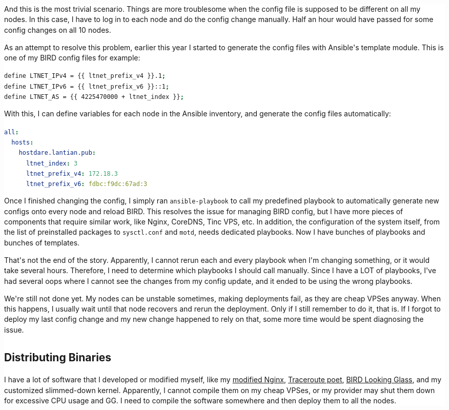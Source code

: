 And this is the most trivial scenario. Things are more troublesome when the
config file is supposed to be different on all my nodes. In this case, I have to
log in to each node and do the config change manually. Half an hour would have
passed for some config changes on all 10 nodes.

As an attempt to resolve this problem, earlier this year I started to generate
the config files with Ansible's template module. This is one of my BIRD config
files for example:

```bash
define LTNET_IPv4 = {{ ltnet_prefix_v4 }}.1;
define LTNET_IPv6 = {{ ltnet_prefix_v6 }}::1;
define LTNET_AS = {{ 4225470000 + ltnet_index }};
```

With this, I can define variables for each node in the Ansible inventory, and
generate the config files automatically:

```yaml
all:
  hosts:
    hostdare.lantian.pub:
      ltnet_index: 3
      ltnet_prefix_v4: 172.18.3
      ltnet_prefix_v6: fdbc:f9dc:67ad:3
```

Once I finished changing the config, I simply ran `ansible-playbook` to call my
predefined playbook to automatically generate new configs onto every node and
reload BIRD. This resolves the issue for managing BIRD config, but I have more
pieces of components that require similar work, like Nginx, CoreDNS, Tinc VPS,
etc. In addition, the configuration of the system itself, from the list of
preinstalled packages to `sysctl.conf` and `motd`, needs dedicated playbooks.
Now I have bunches of playbooks and bunches of templates.

That's not the end of the story. Apparently, I cannot rerun each and every
playbook when I'm changing something, or it would take several hours. Therefore,
I need to determine which playbooks I should call manually. Since I have a LOT
of playbooks, I've had several oops where I cannot see the changes from my
config update, and it ended to be using the wrong playbooks.

We're still not done yet. My nodes can be unstable sometimes, making deployments
fail, as they are cheap VPSes anyway. When this happens, I usually wait until
that node recovers and rerun the deployment. Only if I still remember to do it,
that is. If I forgot to deploy my last config change and my new change happened
to rely on that, some more time would be spent diagnosing the issue.

## Distributing Binaries

I have a lot of software that I developed or modified myself, like my
[modified Nginx](/en/article/modify-website/serve-dn42-whois-with-nginx.lantian/),
[Traceroute poet](/en/article/creations/traceroute-chain.lantian/),
[BIRD Looking Glass](/en/article/modify-website/go-bird-looking-glass.lantian/),
and my customized slimmed-down kernel. Apparently, I cannot compile them on my
cheap VPSes, or my provider may shut them down for excessive CPU usage and GG. I
need to compile the software somewhere and then deploy them to all the nodes.
